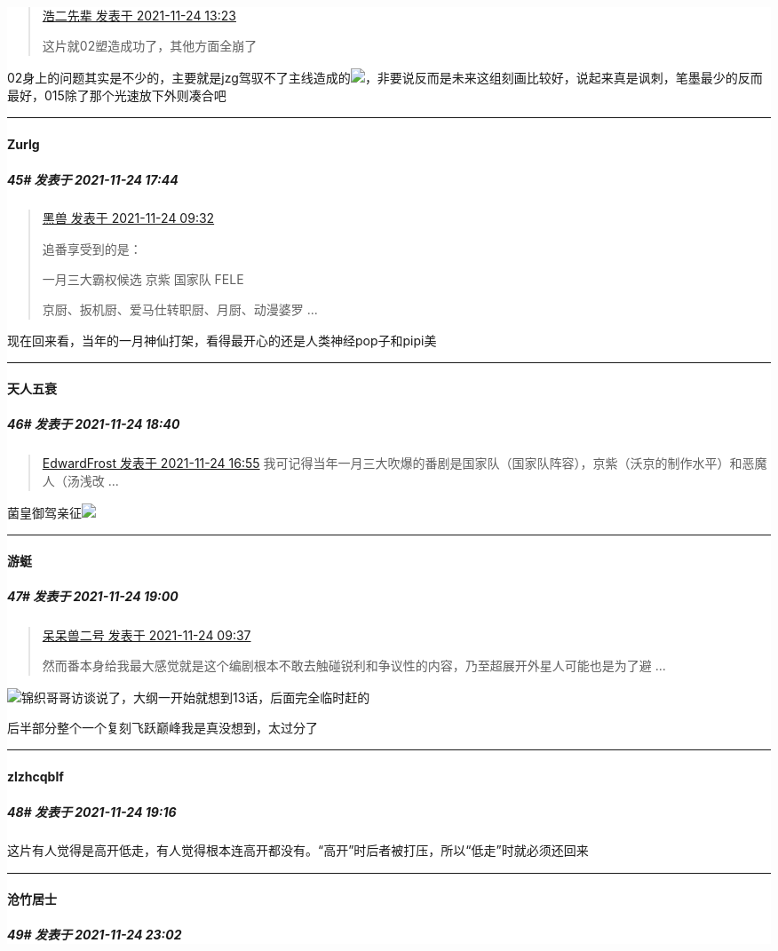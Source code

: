 <blockquote><a href="httphttps://bbs.saraba1st.com/2b/forum.php?mod=redirect&amp;goto=findpost&amp;pid=53678631&amp;ptid=2039071" target="_blank">浩二先辈 发表于 2021-11-24 13:23</a>

这片就02塑造成功了，其他方面全崩了</blockquote>
02身上的问题其实是不少的，主要就是jzg驾驭不了主线造成的<img src="https://static.saraba1st.com/image/smiley/face2017/064.png" referrerpolicy="no-referrer">，非要说反而是未来这组刻画比较好，说起来真是讽刺，笔墨最少的反而最好，015除了那个光速放下外则凑合吧

*****

####  Zurlg  
##### 45#       发表于 2021-11-24 17:44

<blockquote><a href="httphttps://bbs.saraba1st.com/2b/forum.php?mod=redirect&amp;goto=findpost&amp;pid=53675148&amp;ptid=2039071" target="_blank">黑兽 发表于 2021-11-24 09:32</a>

追番享受到的是：

一月三大霸权候选 京紫 国家队 FELE

京厨、扳机厨、爱马仕转职厨、月厨、动漫婆罗 ...</blockquote>
现在回来看，当年的一月神仙打架，看得最开心的还是人类神经pop子和pipi美

*****

####  天人五衰  
##### 46#       发表于 2021-11-24 18:40

<blockquote><a href="httphttps://bbs.saraba1st.com/2b/forum.php?mod=redirect&amp;goto=findpost&amp;pid=53681819&amp;ptid=2039071" target="_blank">EdwardFrost 发表于 2021-11-24 16:55</a>
我可记得当年一月三大吹爆的番剧是国家队（国家队阵容），京紫（沃京的制作水平）和恶魔人（汤浅改 ...</blockquote>
菌皇御驾亲征<img src="https://static.saraba1st.com/image/smiley/face2017/053.png" referrerpolicy="no-referrer">

*****

####  游蜓  
##### 47#       发表于 2021-11-24 19:00

<blockquote><a href="httphttps://bbs.saraba1st.com/2b/forum.php?mod=redirect&amp;goto=findpost&amp;pid=53675218&amp;ptid=2039071" target="_blank">呆呆兽二号 发表于 2021-11-24 09:37</a>

然而番本身给我最大感觉就是这个编剧根本不敢去触碰锐利和争议性的内容，乃至超展开外星人可能也是为了避 ...</blockquote>
<img src="https://static.saraba1st.com/image/smiley/face2017/067.png" referrerpolicy="no-referrer">锦织哥哥访谈说了，大纲一开始就想到13话，后面完全临时赶的

后半部分整个一个复刻飞跃巅峰我是真没想到，太过分了

*****

####  zlzhcqblf  
##### 48#       发表于 2021-11-24 19:16

这片有人觉得是高开低走，有人觉得根本连高开都没有。“高开”时后者被打压，所以“低走”时就必须还回来

*****

####  沧竹居士  
##### 49#       发表于 2021-11-24 23:02
